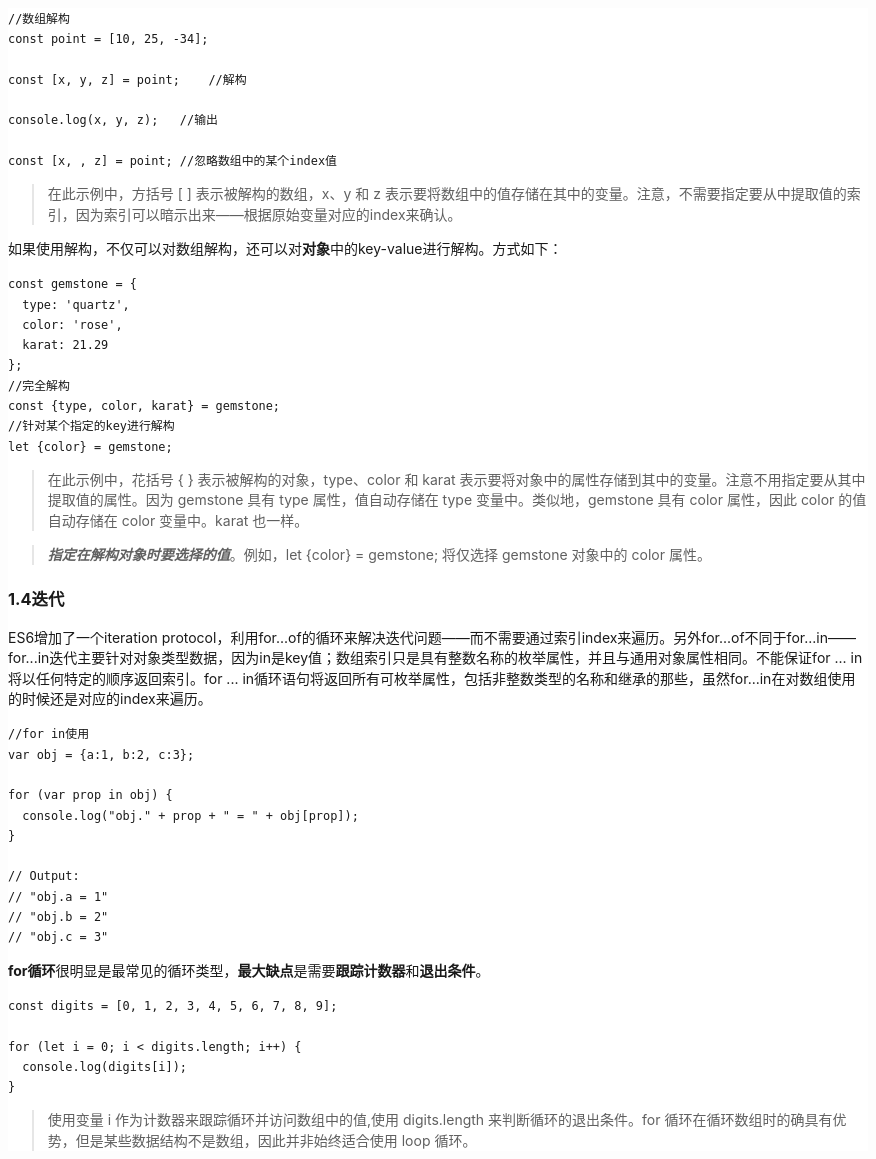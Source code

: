 ```{数组解构}
//数组解构
const point = [10, 25, -34];

const [x, y, z] = point;	//解构

console.log(x, y, z);	//输出

const [x, , z] = point; //忽略数组中的某个index值
```
> 在此示例中，方括号 [ ] 表示被解构的数组，x、y 和 z 表示要将数组中的值存储在其中的变量。注意，不需要指定要从中提取值的索引，因为索引可以暗示出来——根据原始变量对应的index来确认。

如果使用解构，不仅可以对数组解构，还可以对**对象**中的key\-value进行解构。方式如下：

```
const gemstone = {
  type: 'quartz',
  color: 'rose',
  karat: 21.29
};
//完全解构
const {type, color, karat} = gemstone;
//针对某个指定的key进行解构
let {color} = gemstone; 

```
> 在此示例中，花括号 { } 表示被解构的对象，type、color 和 karat 表示要将对象中的属性存储到其中的变量。注意不用指定要从其中提取值的属性。因为 gemstone 具有 type 属性，值自动存储在 type 变量中。类似地，gemstone 具有 color 属性，因此 color 的值自动存储在 color 变量中。karat 也一样。

> ***指定在解构对象时要选择的值***。例如，let {color} = gemstone; 将仅选择 gemstone 对象中的 color 属性。


### 1.4迭代
ES6增加了一个iteration protocol，利用for...of的循环来解决迭代问题——而不需要通过索引index来遍历。另外for...of不同于for...in——for...in迭代主要针对对象类型数据，因为in是key值；数组索引只是具有整数名称的枚举属性，并且与通用对象属性相同。不能保证for ... in将以任何特定的顺序返回索引。for ... in循环语句将返回所有可枚举属性，包括非整数类型的名称和继承的那些，虽然for...in在对数组使用的时候还是对应的index来遍历。

```
//for in使用
var obj = {a:1, b:2, c:3};
    
for (var prop in obj) {
  console.log("obj." + prop + " = " + obj[prop]);
}

// Output:
// "obj.a = 1"
// "obj.b = 2"
// "obj.c = 3"
```

**for循环**很明显是最常见的循环类型，**最大缺点**是需要**跟踪计数器**和**退出条件**。

```
const digits = [0, 1, 2, 3, 4, 5, 6, 7, 8, 9];

for (let i = 0; i < digits.length; i++) {
  console.log(digits[i]);
}
```
> 使用变量 i 作为计数器来跟踪循环并访问数组中的值,使用 digits.length 来判断循环的退出条件。for 循环在循环数组时的确具有优势，但是某些数据结构不是数组，因此并非始终适合使用 loop 循环。
